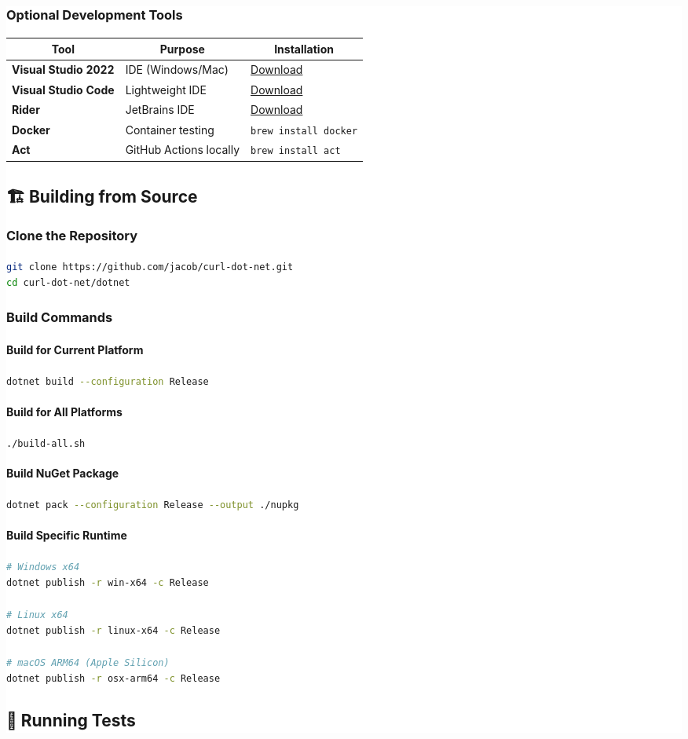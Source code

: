 ### Optional Development Tools

| Tool | Purpose | Installation |
|------|---------|--------------|
| **Visual Studio 2022** | IDE (Windows/Mac) | [Download](https://visualstudio.microsoft.com/) |
| **Visual Studio Code** | Lightweight IDE | [Download](https://code.visualstudio.com/) |
| **Rider** | JetBrains IDE | [Download](https://www.jetbrains.com/rider/) |
| **Docker** | Container testing | `brew install docker` |
| **Act** | GitHub Actions locally | `brew install act` |

## 🏗️ Building from Source

### Clone the Repository
```bash
git clone https://github.com/jacob/curl-dot-net.git
cd curl-dot-net/dotnet
```

### Build Commands

#### Build for Current Platform
```bash
dotnet build --configuration Release
```

#### Build for All Platforms
```bash
./build-all.sh
```

#### Build NuGet Package
```bash
dotnet pack --configuration Release --output ./nupkg
```

#### Build Specific Runtime
```bash
# Windows x64
dotnet publish -r win-x64 -c Release

# Linux x64
dotnet publish -r linux-x64 -c Release

# macOS ARM64 (Apple Silicon)
dotnet publish -r osx-arm64 -c Release
```

## 🧪 Running Tests
